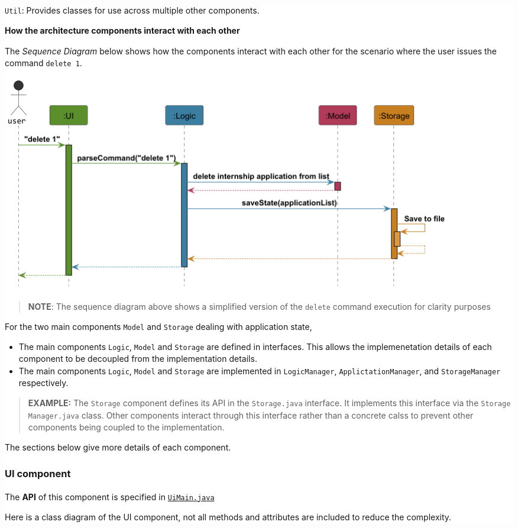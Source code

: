 `Util`: Provides classes for use across multiple other components.

**How the architecture components interact with each other**

The *Sequence Diagram* below shows how the components interact with each other for the scenario where the user issues the command `delete 1`.

<img src="diagrams/architecture-diagrams/ArchitectureSequenceDiagram.png" alt="Architecture Sequence Diagram" width="750" />

> **NOTE**: The sequence diagram above shows a simplified version of the `delete` command execution for clarity purposes

For the two main components `Model` and `Storage` dealing with application state,

* The main components `Logic`, `Model` and `Storage` are defined in interfaces. This allows the implemenetation details of each component to be decoupled from the implementation details.
* The main components `Logic`, `Model` and `Storage` are implemented in `LogicManager`, `ApplictationManager`, and `StorageManager` respectively.

> **EXAMPLE:** The `Storage` component defines its API in the `Storage.java` interface. It implements this interface via the `StorageManager.java` class. Other components interact through this interface rather than a concrete calss to prevent other components being coupled to the implementation. 

The sections below give more details of each component.

### UI component

The **API** of this component is specified in [`UiMain.java`](https://github.com/AY2425S2-CS2113-T11a-2/tp/blob/master/src/main/java/seedu/logjob/ui/UiMain.java)

Here is a class diagram of the UI component, not all methods and attributes are included to reduce the complexity.